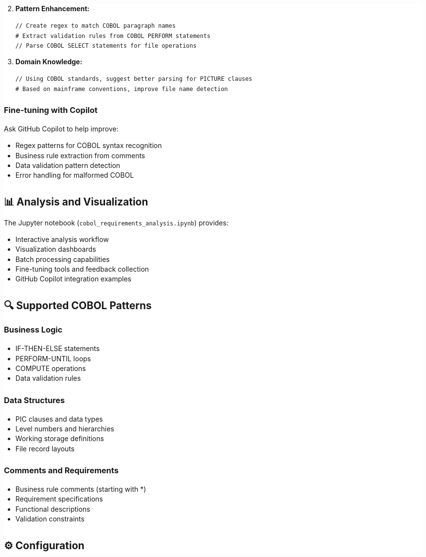 2. **Pattern Enhancement:**
   ```
   // Create regex to match COBOL paragraph names
   # Extract validation rules from COBOL PERFORM statements
   // Parse COBOL SELECT statements for file operations
   ```

3. **Domain Knowledge:**
   ```
   // Using COBOL standards, suggest better parsing for PICTURE clauses
   # Based on mainframe conventions, improve file name detection
   ```

### Fine-tuning with Copilot

Ask GitHub Copilot to help improve:
- Regex patterns for COBOL syntax recognition
- Business rule extraction from comments
- Data validation pattern detection
- Error handling for malformed COBOL

## 📊 Analysis and Visualization

The Jupyter notebook (`cobol_requirements_analysis.ipynb`) provides:

- Interactive analysis workflow
- Visualization dashboards
- Batch processing capabilities
- Fine-tuning tools and feedback collection
- GitHub Copilot integration examples

## 🔍 Supported COBOL Patterns

### Business Logic
- IF-THEN-ELSE statements
- PERFORM-UNTIL loops
- COMPUTE operations
- Data validation rules

### Data Structures
- PIC clauses and data types
- Level numbers and hierarchies
- Working storage definitions
- File record layouts

### Comments and Requirements
- Business rule comments (starting with *)
- Requirement specifications
- Functional descriptions
- Validation constraints

## ⚙️ Configuration

